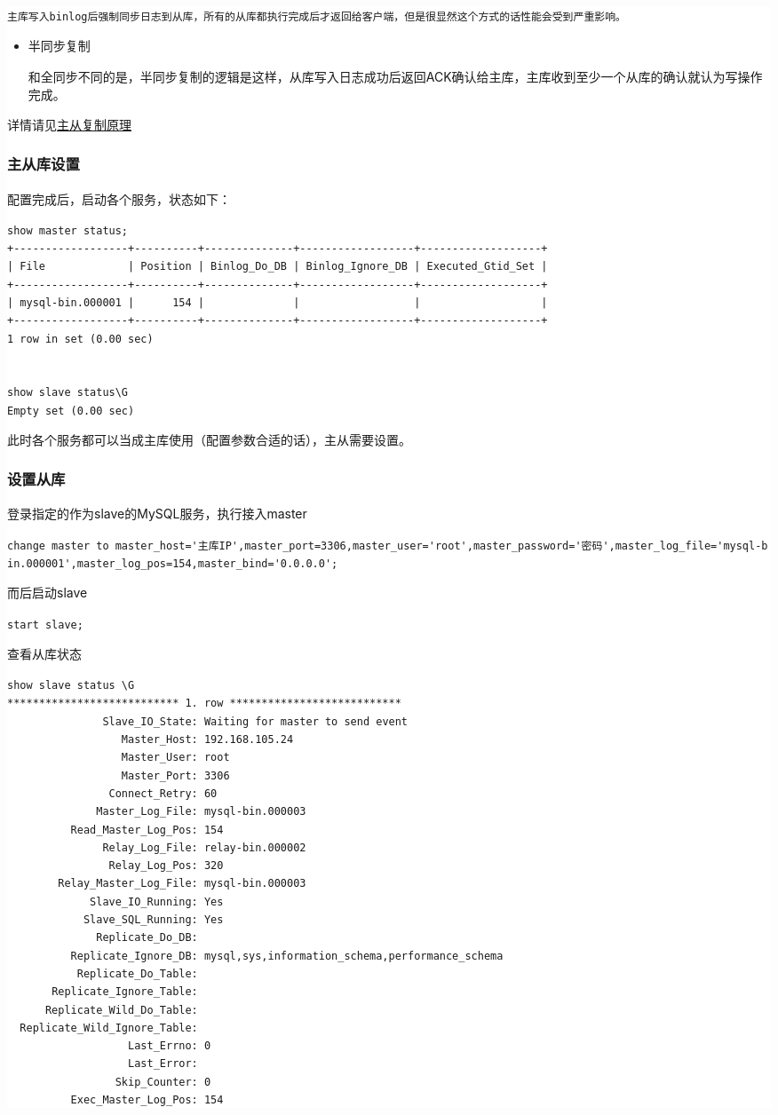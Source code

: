     主库写入binlog后强制同步日志到从库，所有的从库都执行完成后才返回给客户端，但是很显然这个方式的话性能会受到严重影响。
*   半同步复制

    和全同步不同的是，半同步复制的逻辑是这样，从库写入日志成功后返回ACK确认给主库，主库收到至少一个从库的确认就认为写操作完成。

详情请见[主从复制原理](deploy-master-slave-concept.md)

### 主从库设置

配置完成后，启动各个服务，状态如下：

```
show master status;
+------------------+----------+--------------+------------------+-------------------+
| File             | Position | Binlog_Do_DB | Binlog_Ignore_DB | Executed_Gtid_Set |
+------------------+----------+--------------+------------------+-------------------+
| mysql-bin.000001 |      154 |              |                  |                   |
+------------------+----------+--------------+------------------+-------------------+
1 row in set (0.00 sec)


show slave status\G
Empty set (0.00 sec)
```

此时各个服务都可以当成主库使用（配置参数合适的话），主从需要设置。

### 设置从库

登录指定的作为slave的MySQL服务，执行接入master

```
change master to master_host='主库IP',master_port=3306,master_user='root',master_password='密码',master_log_file='mysql-bin.000001',master_log_pos=154,master_bind='0.0.0.0';
```

而后启动slave

```
start slave;
```

查看从库状态

```
show slave status \G
*************************** 1. row ***************************
               Slave_IO_State: Waiting for master to send event
                  Master_Host: 192.168.105.24
                  Master_User: root
                  Master_Port: 3306
                Connect_Retry: 60
              Master_Log_File: mysql-bin.000003
          Read_Master_Log_Pos: 154
               Relay_Log_File: relay-bin.000002
                Relay_Log_Pos: 320
        Relay_Master_Log_File: mysql-bin.000003
             Slave_IO_Running: Yes
            Slave_SQL_Running: Yes
              Replicate_Do_DB: 
          Replicate_Ignore_DB: mysql,sys,information_schema,performance_schema
           Replicate_Do_Table: 
       Replicate_Ignore_Table: 
      Replicate_Wild_Do_Table: 
  Replicate_Wild_Ignore_Table: 
                   Last_Errno: 0
                   Last_Error: 
                 Skip_Counter: 0
          Exec_Master_Log_Pos: 154
```